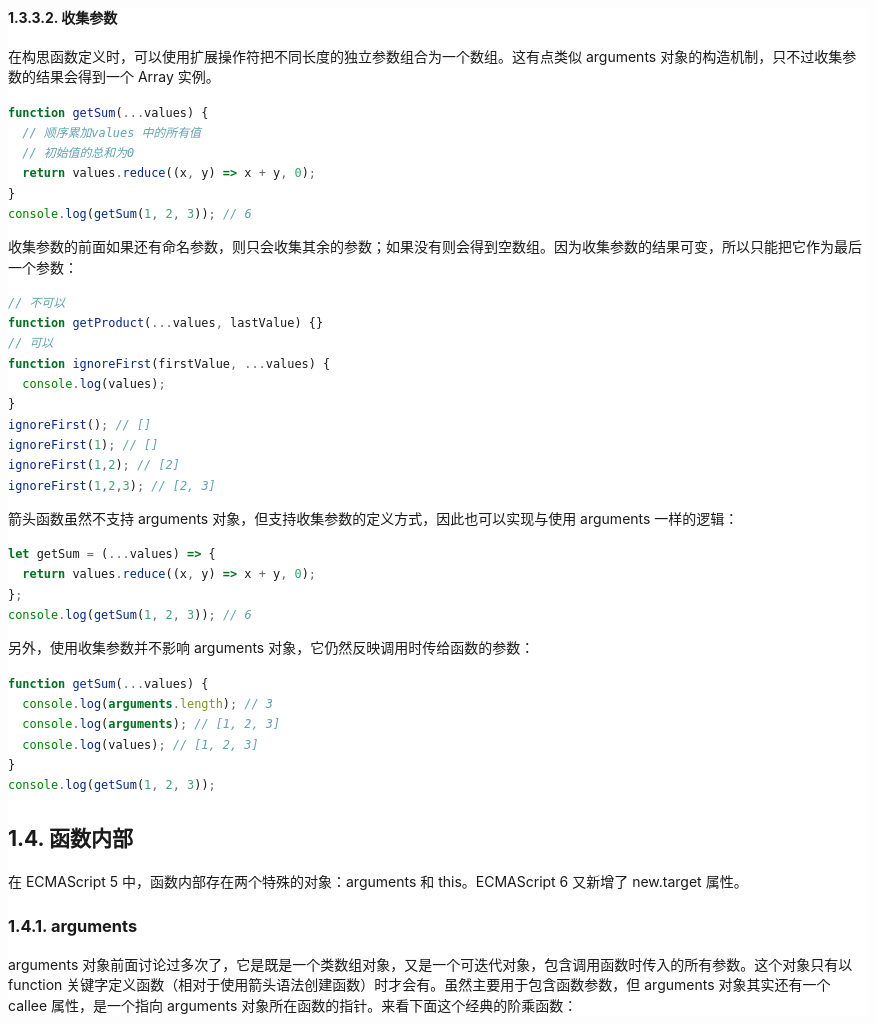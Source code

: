 #### 1.3.3.2. 收集参数

在构思函数定义时，可以使用扩展操作符把不同长度的独立参数组合为一个数组。这有点类似 arguments 对象的构造机制，只不过收集参数的结果会得到一个 Array 实例。

```javascript
function getSum(...values) {
  // 顺序累加values 中的所有值
  // 初始值的总和为0
  return values.reduce((x, y) => x + y, 0);
}
console.log(getSum(1, 2, 3)); // 6
```

收集参数的前面如果还有命名参数，则只会收集其余的参数；如果没有则会得到空数组。因为收集参数的结果可变，所以只能把它作为最后一个参数：

```javascript
// 不可以
function getProduct(...values, lastValue) {}
// 可以
function ignoreFirst(firstValue, ...values) {
  console.log(values);
}
ignoreFirst(); // []
ignoreFirst(1); // []
ignoreFirst(1,2); // [2]
ignoreFirst(1,2,3); // [2, 3]
```

箭头函数虽然不支持 arguments 对象，但支持收集参数的定义方式，因此也可以实现与使用 arguments 一样的逻辑：

```javascript
let getSum = (...values) => {
  return values.reduce((x, y) => x + y, 0);
};
console.log(getSum(1, 2, 3)); // 6
```

另外，使用收集参数并不影响 arguments 对象，它仍然反映调用时传给函数的参数：

```javascript
function getSum(...values) {
  console.log(arguments.length); // 3
  console.log(arguments); // [1, 2, 3]
  console.log(values); // [1, 2, 3]
}
console.log(getSum(1, 2, 3));
```

## 1.4. 函数内部

在 ECMAScript 5 中，函数内部存在两个特殊的对象：arguments 和 this。ECMAScript 6 又新增了 new.target 属性。

### 1.4.1. arguments

arguments 对象前面讨论过多次了，它是既是一个类数组对象，又是一个可迭代对象，包含调用函数时传入的所有参数。这个对象只有以 function 关键字定义函数（相对于使用箭头语法创建函数）时才会有。虽然主要用于包含函数参数，但 arguments 对象其实还有一个 callee 属性，是一个指向 arguments 对象所在函数的指针。来看下面这个经典的阶乘函数：
